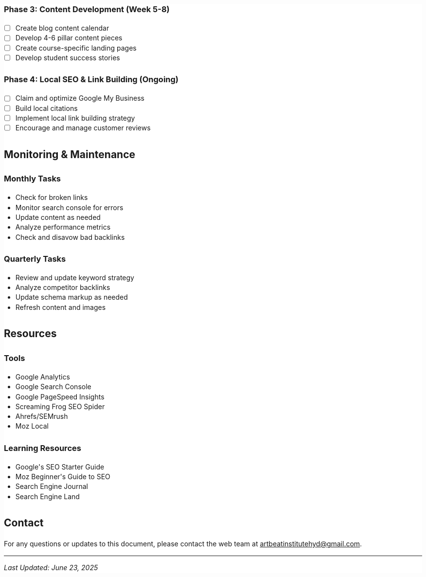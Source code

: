 ### Phase 3: Content Development (Week 5-8)
- [ ] Create blog content calendar
- [ ] Develop 4-6 pillar content pieces
- [ ] Create course-specific landing pages
- [ ] Develop student success stories

### Phase 4: Local SEO & Link Building (Ongoing)
- [ ] Claim and optimize Google My Business
- [ ] Build local citations
- [ ] Implement local link building strategy
- [ ] Encourage and manage customer reviews

## Monitoring & Maintenance

### Monthly Tasks
- Check for broken links
- Monitor search console for errors
- Update content as needed
- Analyze performance metrics
- Check and disavow bad backlinks

### Quarterly Tasks
- Review and update keyword strategy
- Analyze competitor backlinks
- Update schema markup as needed
- Refresh content and images

## Resources

### Tools
- Google Analytics
- Google Search Console
- Google PageSpeed Insights
- Screaming Frog SEO Spider
- Ahrefs/SEMrush
- Moz Local

### Learning Resources
- Google's SEO Starter Guide
- Moz Beginner's Guide to SEO
- Search Engine Journal
- Search Engine Land

## Contact
For any questions or updates to this document, please contact the web team at artbeatinstitutehyd@gmail.com.

---
*Last Updated: June 23, 2025*
